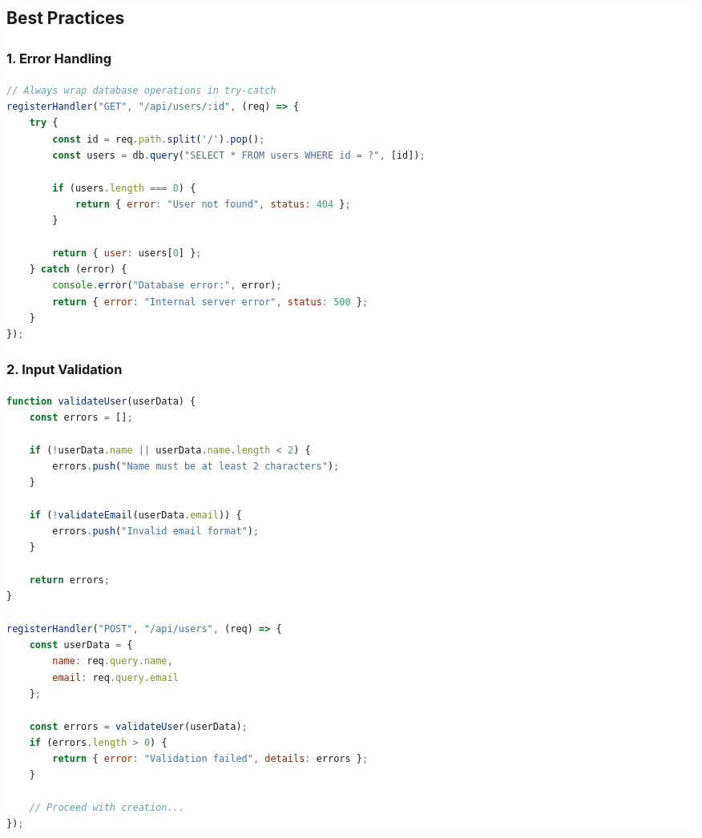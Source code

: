
## Best Practices

### 1. Error Handling

```javascript
// Always wrap database operations in try-catch
registerHandler("GET", "/api/users/:id", (req) => {
    try {
        const id = req.path.split('/').pop();
        const users = db.query("SELECT * FROM users WHERE id = ?", [id]);
        
        if (users.length === 0) {
            return { error: "User not found", status: 404 };
        }
        
        return { user: users[0] };
    } catch (error) {
        console.error("Database error:", error);
        return { error: "Internal server error", status: 500 };
    }
});
```

### 2. Input Validation

```javascript
function validateUser(userData) {
    const errors = [];
    
    if (!userData.name || userData.name.length < 2) {
        errors.push("Name must be at least 2 characters");
    }
    
    if (!validateEmail(userData.email)) {
        errors.push("Invalid email format");
    }
    
    return errors;
}

registerHandler("POST", "/api/users", (req) => {
    const userData = {
        name: req.query.name,
        email: req.query.email
    };
    
    const errors = validateUser(userData);
    if (errors.length > 0) {
        return { error: "Validation failed", details: errors };
    }
    
    // Proceed with creation...
});
```
